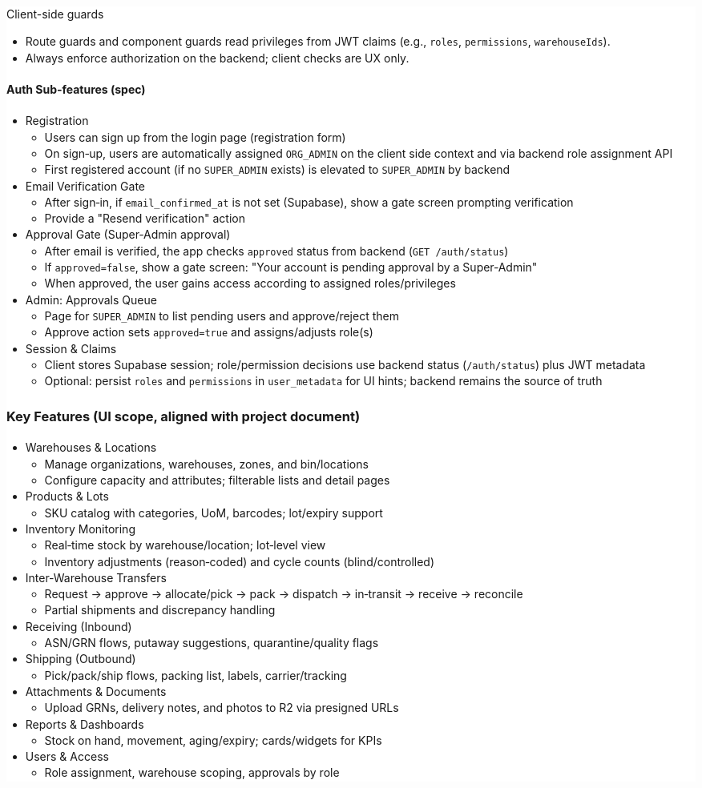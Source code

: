 Client-side guards
- Route guards and component guards read privileges from JWT claims (e.g., `roles`, `permissions`, `warehouseIds`).
- Always enforce authorization on the backend; client checks are UX only.

#### Auth Sub‑features (spec)
- Registration
  - Users can sign up from the login page (registration form)
  - On sign‑up, users are automatically assigned `ORG_ADMIN` on the client side context and via backend role assignment API
  - First registered account (if no `SUPER_ADMIN` exists) is elevated to `SUPER_ADMIN` by backend
- Email Verification Gate
  - After sign‑in, if `email_confirmed_at` is not set (Supabase), show a gate screen prompting verification
  - Provide a "Resend verification" action
- Approval Gate (Super‑Admin approval)
  - After email is verified, the app checks `approved` status from backend (`GET /auth/status`)
  - If `approved=false`, show a gate screen: "Your account is pending approval by a Super‑Admin"
  - When approved, the user gains access according to assigned roles/privileges
- Admin: Approvals Queue
  - Page for `SUPER_ADMIN` to list pending users and approve/reject them
  - Approve action sets `approved=true` and assigns/adjusts role(s)
- Session & Claims
  - Client stores Supabase session; role/permission decisions use backend status (`/auth/status`) plus JWT metadata
  - Optional: persist `roles` and `permissions` in `user_metadata` for UI hints; backend remains the source of truth

### Key Features (UI scope, aligned with project document)
- Warehouses & Locations
  - Manage organizations, warehouses, zones, and bin/locations
  - Configure capacity and attributes; filterable lists and detail pages
- Products & Lots
  - SKU catalog with categories, UoM, barcodes; lot/expiry support
- Inventory Monitoring
  - Real‑time stock by warehouse/location; lot‑level view
  - Inventory adjustments (reason‑coded) and cycle counts (blind/controlled)
- Inter‑Warehouse Transfers
  - Request → approve → allocate/pick → pack → dispatch → in‑transit → receive → reconcile
  - Partial shipments and discrepancy handling
- Receiving (Inbound)
  - ASN/GRN flows, putaway suggestions, quarantine/quality flags
- Shipping (Outbound)
  - Pick/pack/ship flows, packing list, labels, carrier/tracking
- Attachments & Documents
  - Upload GRNs, delivery notes, and photos to R2 via presigned URLs
- Reports & Dashboards
  - Stock on hand, movement, aging/expiry; cards/widgets for KPIs
- Users & Access
  - Role assignment, warehouse scoping, approvals by role
